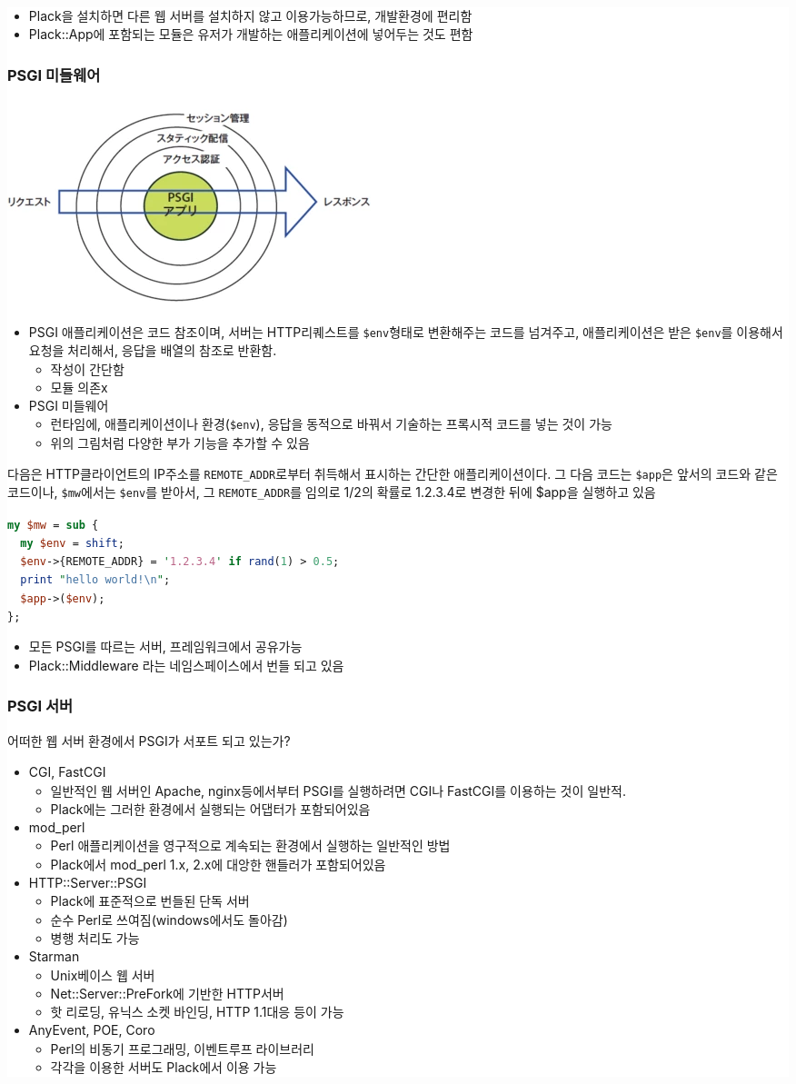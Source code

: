 - Plack을 설치하면 다른 웹 서버를 설치하지 않고 이용가능하므로, 개발환경에 편리함
- Plack::App에 포함되는 모듈은 유저가 개발하는 애플리케이션에 넣어두는 것도 편함

### PSGI 미들웨어

![psgi, middleware](./images/psgi_middleware.png)

- PSGI 애플리케이션은 코드 참조이며, 서버는 HTTP리퀘스트를 `$env`형태로 변환해주는 코드를 넘겨주고, 애플리케이션은 받은 `$env`를 이용해서 요청을 처리해서, 응답을 배열의 참조로 반환함.
  - 작성이 간단함
  - 모듈 의존x
- PSGI 미들웨어
  - 런타임에, 애플리케이션이나 환경(`$env`), 응답을 동적으로 바꿔서 기술하는 프록시적 코드를 넣는 것이 가능
  - 위의 그림처럼 다양한 부가 기능을 추가할 수 있음

다음은 HTTP클라이언트의 IP주소를 `REMOTE_ADDR`로부터 취득해서 표시하는 간단한 애플리케이션이다. 그 다음 코드는 `$app`은 앞서의 코드와 같은 코드이나, `$mw`에서는 `$env`를 받아서, 그 `REMOTE_ADDR`를 임의로 1/2의 확률로 1.2.3.4로 변경한 뒤에 $app을 실행하고 있음

```perl
my $mw = sub {
  my $env = shift;
  $env->{REMOTE_ADDR} = '1.2.3.4' if rand(1) > 0.5;
  print "hello world!\n";
  $app->($env);
};
```

- 모든 PSGI를 따르는 서버, 프레임워크에서 공유가능
- Plack::Middleware 라는 네임스페이스에서 번들 되고 있음

### PSGI 서버

어떠한 웹 서버 환경에서 PSGI가 서포트 되고 있는가?

- CGI, FastCGI
  - 일반적인 웹 서버인 Apache, nginx등에서부터 PSGI를 실행하려면 CGI나 FastCGI를 이용하는 것이 일반적.
  - Plack에는 그러한 환경에서 실행되는 어댑터가 포함되어있음
- mod_perl
  - Perl 애플리케이션을 영구적으로 계속되는 환경에서 실행하는 일반적인 방법
  - Plack에서 mod_perl 1.x, 2.x에 대앙한 핸들러가 포함되어있음
- HTTP::Server::PSGI
  - Plack에 표준적으로 번들된 단독 서버
  - 순수 Perl로 쓰여짐(windows에서도 돌아감)
  - 병행 처리도 가능
- Starman
  - Unix베이스 웹 서버
  - Net::Server::PreFork에 기반한 HTTP서버
  - 핫 리로딩, 유닉스 소켓 바인딩, HTTP 1.1대응 등이 가능
- AnyEvent, POE, Coro
  - Perl의 비동기 프로그래밍, 이벤트루프 라이브러리
  - 각각을 이용한 서버도 Plack에서 이용 가능
